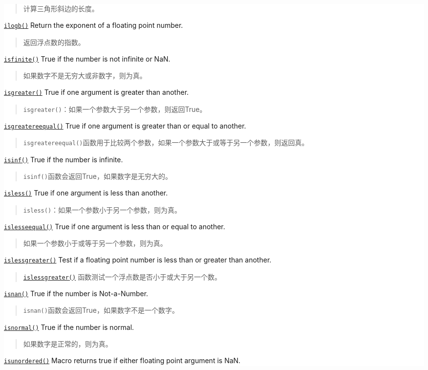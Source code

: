 > 计算三角形斜边的长度。


  [`ilogb()`](math.html#man-ilogb)                                          Return the exponent of a floating point number.

> 返回浮点数的指数。


  [`isfinite()`](math.html#man-isnan)                                       True if the number is not infinite or NaN.

> 如果数字不是无穷大或非数字，则为真。


  [`isgreater()`](math.html#man-isgreater)                                  True if one argument is greater than another.

> `isgreater()`：如果一个参数大于另一个参数，则返回True。


  [`isgreatereequal()`](math.html#man-isgreater)                            True if one argument is greater than or equal to another.

> `isgreatereequal()`函数用于比较两个参数，如果一个参数大于或等于另一个参数，则返回真。


  [`isinf()`](math.html#man-isnan)                                          True if the number is infinite.

> `isinf()`函数会返回True，如果数字是无穷大的。


  [`isless()`](math.html#man-isgreater)                                     True if one argument is less than another.

> `isless()`：如果一个参数小于另一个参数，则为真。


  [`islesseequal()`](math.html#man-isgreater)                               True if one argument is less than or equal to another.

> 如果一个参数小于或等于另一个参数，则为真。


  [`islessgreater()`](math.html#man-islessgreater)                          Test if a floating point number is less than or greater than another.

> [`islessgreater()`](math.html#man-islessgreater) 函数测试一个浮点数是否小于或大于另一个数。


  [`isnan()`](math.html#man-isnan)                                          True if the number is Not-a-Number.

> `isnan()`函数会返回True，如果数字不是一个数字。


  [`isnormal()`](math.html#man-isnan)                                       True if the number is normal.

> 如果数字是正常的，则为真。


  [`isunordered()`](math.html#man-isunordered)                              Macro returns true if either floating point argument is NaN.
